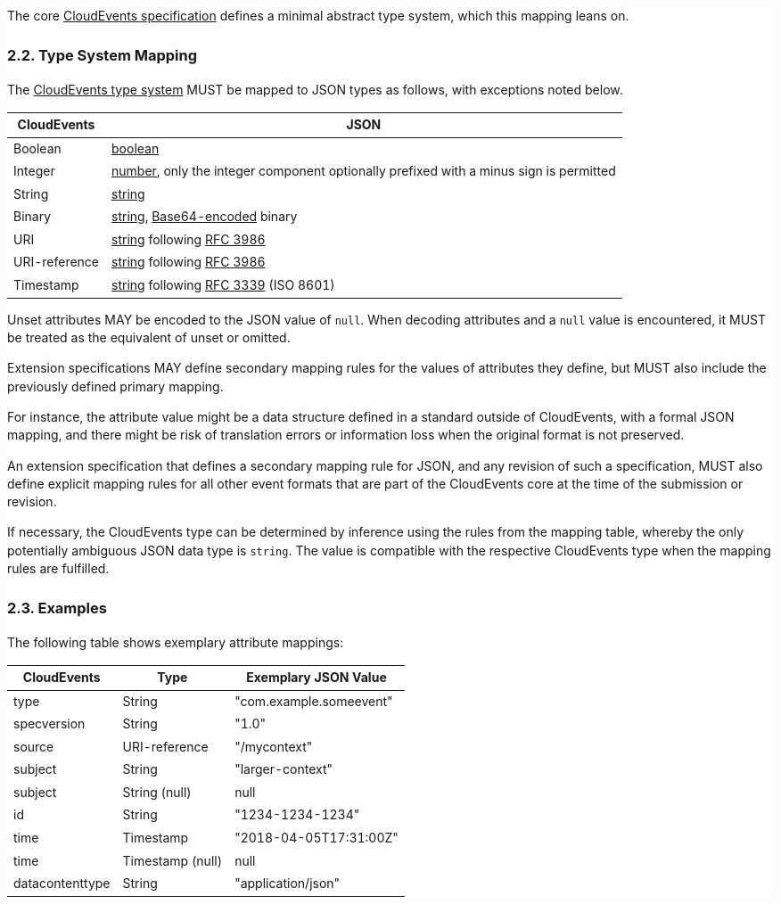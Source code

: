The core [CloudEvents specification][ce] defines a minimal abstract type system,
which this mapping leans on.

### 2.2. Type System Mapping

The [CloudEvents type system][ce-types] MUST be mapped to JSON types as follows,
with exceptions noted below.

| CloudEvents   | JSON                                                           |
| ------------- | -------------------------------------------------------------- |
| Boolean       | [boolean][json-bool]                                           |
| Integer       | [number][json-number], only the integer component optionally prefixed with a minus sign is permitted |
| String        | [string][json-string]                                          |
| Binary        | [string][json-string], [Base64-encoded][base64] binary         |
| URI           | [string][json-string] following [RFC 3986][rfc3986]            |
| URI-reference | [string][json-string] following [RFC 3986][rfc3986]            |
| Timestamp     | [string][json-string] following [RFC 3339][rfc3339] (ISO 8601) |

Unset attributes MAY be encoded to the JSON value of `null`. When decoding
attributes and a `null` value is encountered, it MUST be treated as the
equivalent of unset or omitted.

Extension specifications MAY define secondary mapping rules for the values of
attributes they define, but MUST also include the previously defined primary
mapping.

For instance, the attribute value might be a data structure defined in a
standard outside of CloudEvents, with a formal JSON mapping, and there might be
risk of translation errors or information loss when the original format is not
preserved.

An extension specification that defines a secondary mapping rule for JSON, and
any revision of such a specification, MUST also define explicit mapping rules
for all other event formats that are part of the CloudEvents core at the time of
the submission or revision.

If necessary, the CloudEvents type can be determined by inference using the rules
from the mapping table, whereby the only potentially ambiguous JSON data type is
`string`. The value is compatible with the respective CloudEvents type when the
mapping rules are fulfilled.

### 2.3. Examples

The following table shows exemplary attribute mappings:

| CloudEvents     | Type             | Exemplary JSON Value    |
| --------------- | ---------------- | ----------------------- |
| type            | String           | "com.example.someevent" |
| specversion     | String           | "1.0"                   |
| source          | URI-reference    | "/mycontext"            |
| subject         | String           | "larger-context"        |
| subject         | String (null)    | null                    |
| id              | String           | "1234-1234-1234"        |
| time            | Timestamp        | "2018-04-05T17:31:00Z"  |
| time            | Timestamp (null) | null                    |
| datacontenttype | String           | "application/json"      |

[base64]: https://tools.ietf.org/html/rfc4648#section-4
[ce]: ../spec.md
[ce-types]: ../spec.md#type-system
[content-type]: https://tools.ietf.org/html/rfc7231#section-3.1.1.5
[datacontenttype]: ../spec.md#datacontenttype
[http-binary]: ../bindings/http-protocol-binding.md#31-binary-content-mode
[json-format]: ../formats/json-format.md
[json-object]: https://tools.ietf.org/html/rfc7159#section-4
[json-seq]: https://www.iana.org/assignments/media-types/application/json-seq
[json-bool]: https://tools.ietf.org/html/rfc7159#section-3
[json-number]: https://tools.ietf.org/html/rfc7159#section-6
[json-string]: https://tools.ietf.org/html/rfc7159#section-7
[json-value]: https://tools.ietf.org/html/rfc7159#section-3
[json-array]: https://tools.ietf.org/html/rfc7159#section-5
[rfc2045-sec5]: https://tools.ietf.org/html/rfc2045#section-5
[rfc2046]: https://tools.ietf.org/html/rfc2046
[rfc2119]: https://tools.ietf.org/html/rfc2119
[rfc3986]: https://tools.ietf.org/html/rfc3986
[rfc4627]: https://tools.ietf.org/html/rfc4627
[rfc4648]: https://tools.ietf.org/html/rfc4648
[rfc6839]: https://tools.ietf.org/html/rfc6839#section-3.1
[rfc8259]: https://tools.ietf.org/html/rfc8259
[rfc3339]: https://www.ietf.org/rfc/rfc3339.txt